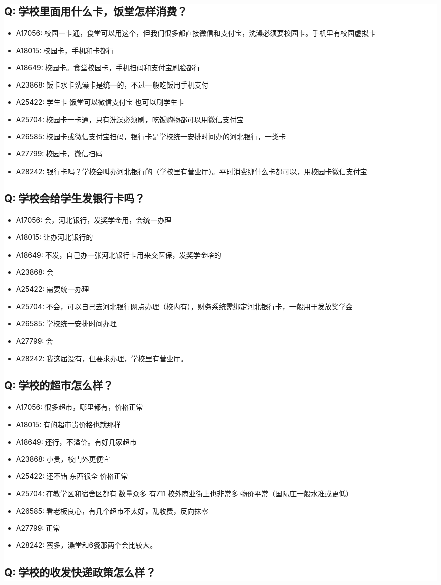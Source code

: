 ## Q: 学校里面用什么卡，饭堂怎样消费？

- A17056: 校园一卡通，食堂可以用这个，但我们很多都直接微信和支付宝，洗澡必须要校园卡。手机里有校园虚拟卡

- A18015: 校园卡，手机和卡都行

- A18649: 校园卡。食堂校园卡，手机扫码和支付宝刷脸都行

- A23868: 饭卡水卡洗澡卡是统一的，不过一般吃饭用手机支付

- A25422: 学生卡 饭堂可以微信支付宝 也可以刷学生卡

- A25704: 校园卡一卡通，只有洗澡必须刷，吃饭购物都可以用微信支付宝

- A26585: 校园卡或微信支付宝扫码，银行卡是学校统一安排时间办的河北银行，一类卡

- A27799: 校园卡，微信扫码

- A28242: 银行卡吗？学校会叫办河北银行的（学校里有营业厅）。平时消费绑什么卡都可以，用校园卡微信支付宝

## Q: 学校会给学生发银行卡吗？

- A17056: 会，河北银行，发奖学金用，会统一办理

- A18015: 让办河北银行的

- A18649: 不发，自己办一张河北银行卡用来交医保，发奖学金啥的

- A23868: 会

- A25422: 需要统一办理

- A25704: 不会，可以自己去河北银行网点办理（校内有），财务系统需绑定河北银行卡，一般用于发放奖学金

- A26585: 学校统一安排时间办理

- A27799: 会

- A28242: 我这届没有，但要求办理，学校里有营业厅。

## Q: 学校的超市怎么样？

- A17056: 很多超市，哪里都有，价格正常

- A18015: 有的超市贵价格也就那样

- A18649: 还行，不溢价。有好几家超市

- A23868: 小贵，校门外更便宜

- A25422: 还不错 东西很全 价格正常

- A25704: 在教学区和宿舍区都有 数量众多 有711 校外商业街上也非常多 物价平常（国际庄一般水准或更低）

- A26585: 看老板良心，有几个超市不太好，乱收费，反向抹零

- A27799: 正常

- A28242: 蛮多，澡堂和6餐那两个会比较大。

## Q: 学校的收发快递政策怎么样？
